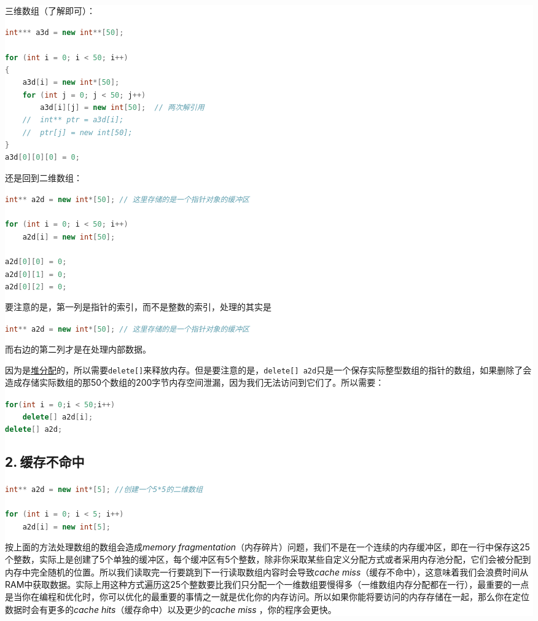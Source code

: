 三维数组（了解即可）：

```cpp
int*** a3d = new int**[50]; 

for (int i = 0; i < 50; i++)
{
	a3d[i] = new int*[50];
	for (int j = 0; j < 50; j++)
		a3d[i][j] = new int[50];  // 两次解引用
	//	int** ptr = a3d[i];
	//	ptr[j] = new int[50];
}
a3d[0][0][0] = 0;
```

还是回到二维数组：

```cpp
int** a2d = new int*[50]; // 这里存储的是一个指针对象的缓冲区

for (int i = 0; i < 50; i++)
	a2d[i] = new int[50];

a2d[0][0] = 0;
a2d[0][1] = 0;
a2d[0][2] = 0;
```

要注意的是，第一列是指针的索引，而不是整数的索引，处理的其实是

```cpp
int** a2d = new int*[50]; // 这里存储的是一个指针对象的缓冲区
```

而右边的第二列才是在处理内部数据。

因为是[堆分配](54%20Stack%20vs%20Heap%20Memory%20in%20C++.md#^77312c)的，所以需要`delete[]`来释放内存。但是要注意的是，`delete[] a2d`只是一个保存实际整型数组的指针的数组，如果删除了会造成存储实际数组的那50个数组的200字节内存空间泄漏，因为我们无法访问到它们了。所以需要：

```cpp
for(int i = 0;i < 50;i++)
	delete[] a2d[i];
delete[] a2d;
```

## 2. 缓存不命中

```cpp
int** a2d = new int*[5]; //创建一个5*5的二维数组

for (int i = 0; i < 5; i++)
	a2d[i] = new int[5];
```

按上面的方法处理数组的数组会造成*memory fragmentation*（内存碎片）问题，我们不是在一个连续的内存缓冲区，即在一行中保存这25个整数，实际上是创建了5个单独的缓冲区，每个缓冲区有5个整数，除非你采取某些自定义分配方式或者采用内存池分配，它们会被分配到内存中完全随机的位置。所以我们读取完一行要跳到下一行读取数组内容时会导致*cache miss*（缓存不命中），这意味着我们会浪费时间从RAM中获取数据。实际上用这种方式遍历这25个整数要比我们只分配一个一维数组要慢得多（一维数组内存分配都在一行），最重要的一点是当你在编程和优化时，你可以优化的最重要的事情之一就是优化你的内存访问。所以如果你能将要访问的内存存储在一起，那么你在定位数据时会有更多的*cache hits*（缓存命中）以及更少的*cache miss* ，你的程序会更快。
